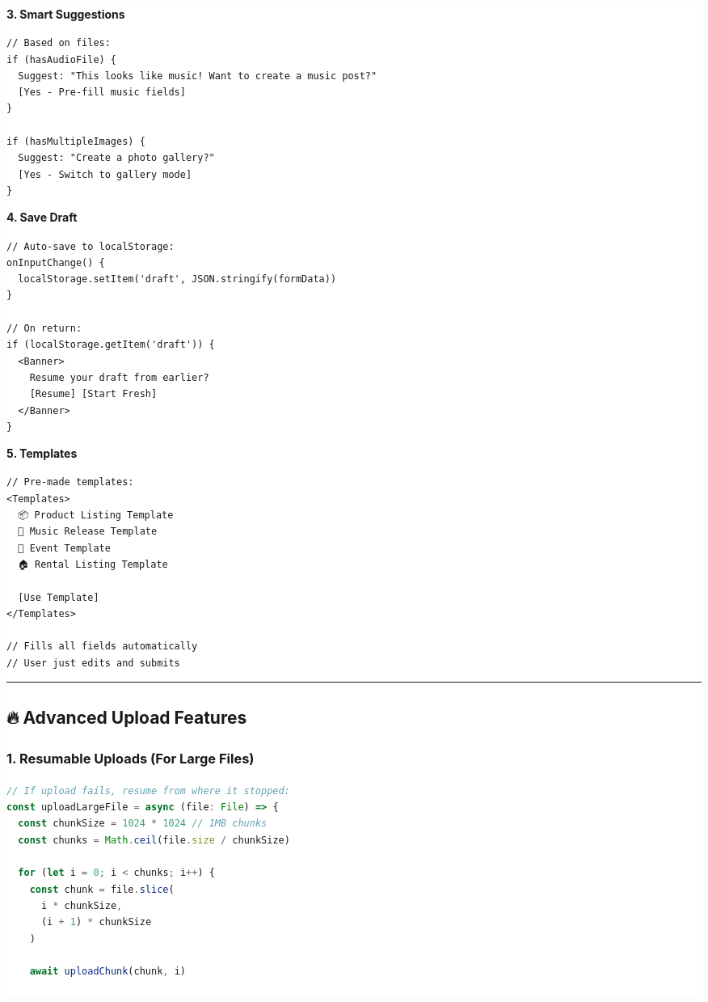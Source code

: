**3. Smart Suggestions**
```tsx
// Based on files:
if (hasAudioFile) {
  Suggest: "This looks like music! Want to create a music post?"
  [Yes - Pre-fill music fields]
}

if (hasMultipleImages) {
  Suggest: "Create a photo gallery?"
  [Yes - Switch to gallery mode]
}
```

**4. Save Draft**
```tsx
// Auto-save to localStorage:
onInputChange() {
  localStorage.setItem('draft', JSON.stringify(formData))
}

// On return:
if (localStorage.getItem('draft')) {
  <Banner>
    Resume your draft from earlier?
    [Resume] [Start Fresh]
  </Banner>
}
```

**5. Templates**
```tsx
// Pre-made templates:
<Templates>
  📦 Product Listing Template
  🎵 Music Release Template
  📅 Event Template
  🏠 Rental Listing Template
  
  [Use Template]
</Templates>

// Fills all fields automatically
// User just edits and submits
```

---

## 🔥 Advanced Upload Features

### 1. **Resumable Uploads** (For Large Files)
```typescript
// If upload fails, resume from where it stopped:
const uploadLargeFile = async (file: File) => {
  const chunkSize = 1024 * 1024 // 1MB chunks
  const chunks = Math.ceil(file.size / chunkSize)
  
  for (let i = 0; i < chunks; i++) {
    const chunk = file.slice(
      i * chunkSize,
      (i + 1) * chunkSize
    )
    
    await uploadChunk(chunk, i)
    
```